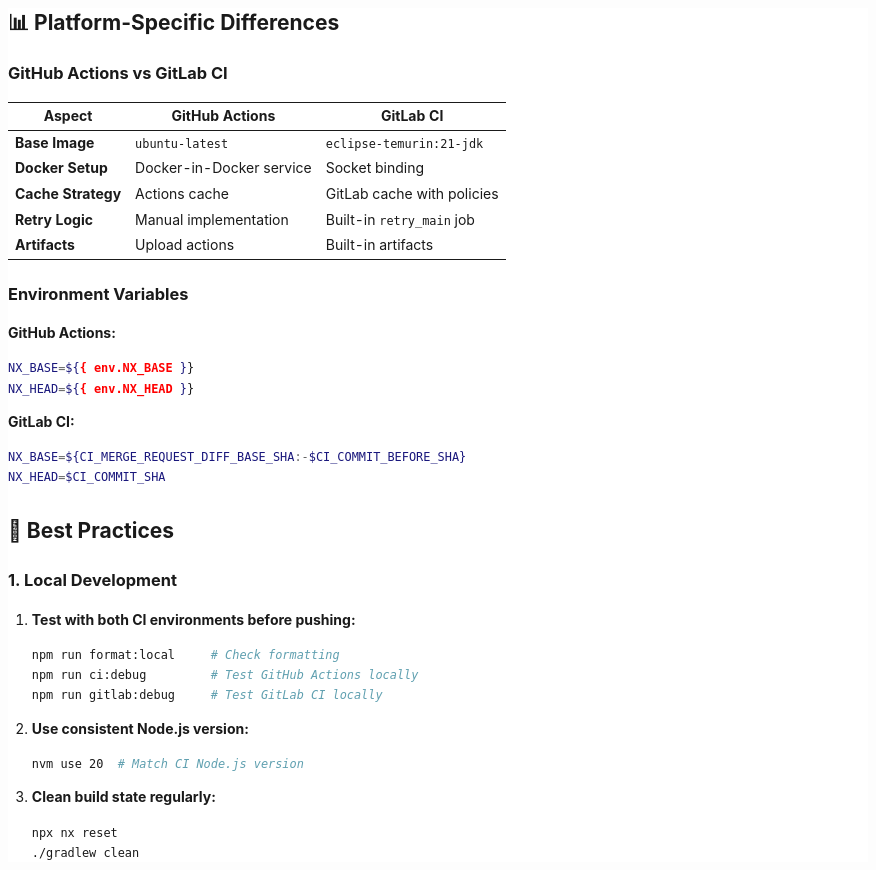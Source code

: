 ## 📊 **Platform-Specific Differences**

### **GitHub Actions vs GitLab CI**

| **Aspect**         | **GitHub Actions**       | **GitLab CI**              |
| ------------------ | ------------------------ | -------------------------- |
| **Base Image**     | `ubuntu-latest`          | `eclipse-temurin:21-jdk`   |
| **Docker Setup**   | Docker-in-Docker service | Socket binding             |
| **Cache Strategy** | Actions cache            | GitLab cache with policies |
| **Retry Logic**    | Manual implementation    | Built-in `retry_main` job  |
| **Artifacts**      | Upload actions           | Built-in artifacts         |

### **Environment Variables**

**GitHub Actions:**

```bash
NX_BASE=${{ env.NX_BASE }}
NX_HEAD=${{ env.NX_HEAD }}
```

**GitLab CI:**

```bash
NX_BASE=${CI_MERGE_REQUEST_DIFF_BASE_SHA:-$CI_COMMIT_BEFORE_SHA}
NX_HEAD=$CI_COMMIT_SHA
```

## 🚀 **Best Practices**

### **1. Local Development**

1. **Test with both CI environments before pushing:**

   ```bash
   npm run format:local     # Check formatting
   npm run ci:debug         # Test GitHub Actions locally
   npm run gitlab:debug     # Test GitLab CI locally
   ```

2. **Use consistent Node.js version:**

   ```bash
   nvm use 20  # Match CI Node.js version
   ```

3. **Clean build state regularly:**
   ```bash
   npx nx reset
   ./gradlew clean
   ```
